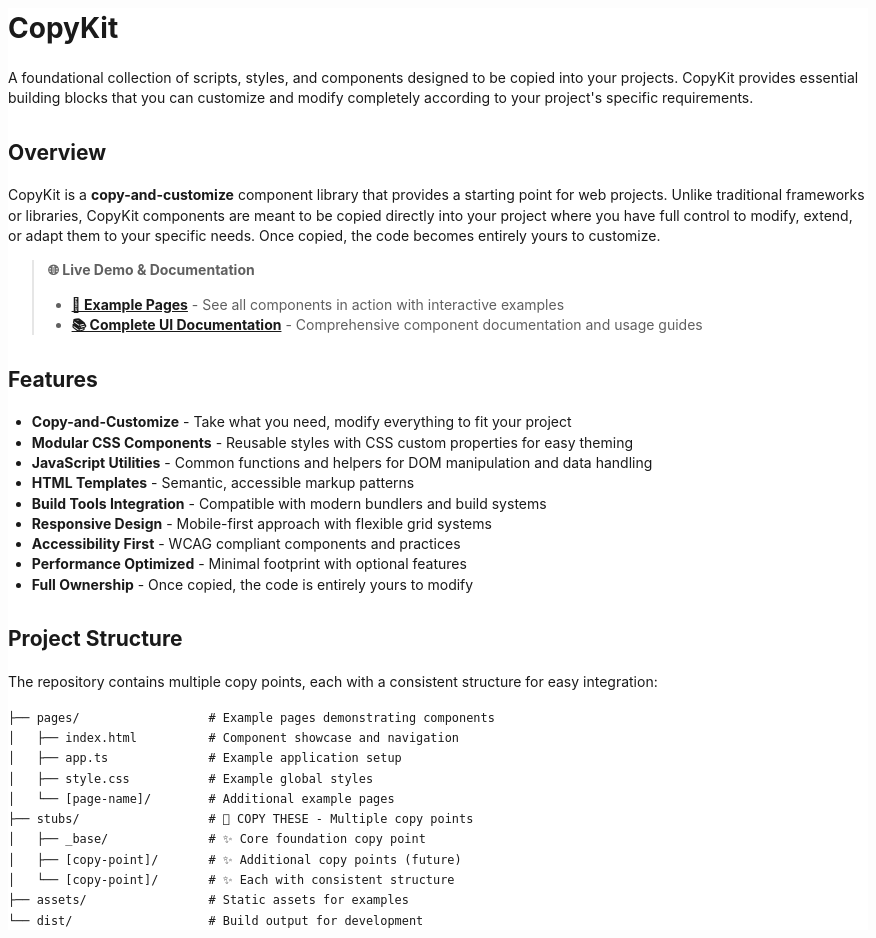 # CopyKit

A foundational collection of scripts, styles, and components designed to be copied into your projects. CopyKit provides essential building blocks that you can customize and modify completely according to your project's specific requirements.

## Overview

CopyKit is a **copy-and-customize** component library that provides a starting point for web projects. Unlike traditional frameworks or libraries, CopyKit components are meant to be copied directly into your project where you have full control to modify, extend, or adapt them to your specific needs. Once copied, the code becomes entirely yours to customize.

> **🌐 Live Demo & Documentation**
> 
> - **[📱 Example Pages](https://gherrink.github.io/copykit/)** - See all components in action with interactive examples
> - **[📚 Complete UI Documentation](https://gherrink.github.io/copykit/ui-doc/)** - Comprehensive component documentation and usage guides

## Features

- **Copy-and-Customize** - Take what you need, modify everything to fit your project
- **Modular CSS Components** - Reusable styles with CSS custom properties for easy theming
- **JavaScript Utilities** - Common functions and helpers for DOM manipulation and data handling
- **HTML Templates** - Semantic, accessible markup patterns
- **Build Tools Integration** - Compatible with modern bundlers and build systems
- **Responsive Design** - Mobile-first approach with flexible grid systems
- **Accessibility First** - WCAG compliant components and practices
- **Performance Optimized** - Minimal footprint with optional features
- **Full Ownership** - Once copied, the code is entirely yours to modify

## Project Structure

The repository contains multiple copy points, each with a consistent structure for easy integration:

```
├── pages/                  # Example pages demonstrating components
│   ├── index.html          # Component showcase and navigation
│   ├── app.ts              # Example application setup
│   ├── style.css           # Example global styles
│   └── [page-name]/        # Additional example pages
├── stubs/                  # 📁 COPY THESE - Multiple copy points
│   ├── _base/              # ✨ Core foundation copy point
│   ├── [copy-point]/       # ✨ Additional copy points (future)
│   └── [copy-point]/       # ✨ Each with consistent structure
├── assets/                 # Static assets for examples
└── dist/                   # Build output for development
```
